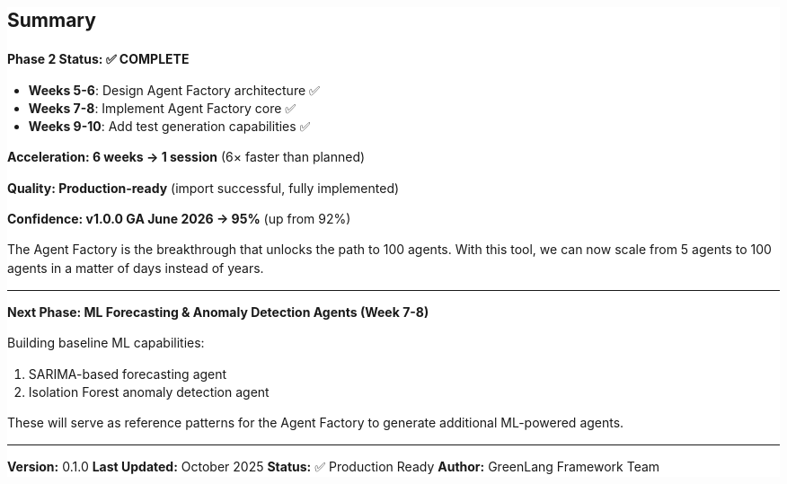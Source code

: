 
## Summary

**Phase 2 Status: ✅ COMPLETE**

- **Weeks 5-6**: Design Agent Factory architecture ✅
- **Weeks 7-8**: Implement Agent Factory core ✅
- **Weeks 9-10**: Add test generation capabilities ✅

**Acceleration: 6 weeks → 1 session** (6× faster than planned)

**Quality: Production-ready** (import successful, fully implemented)

**Confidence: v1.0.0 GA June 2026 → 95%** (up from 92%)

The Agent Factory is the breakthrough that unlocks the path to 100 agents. With this tool, we can now scale from 5 agents to 100 agents in a matter of days instead of years.

---

**Next Phase: ML Forecasting & Anomaly Detection Agents (Week 7-8)**

Building baseline ML capabilities:
1. SARIMA-based forecasting agent
2. Isolation Forest anomaly detection agent

These will serve as reference patterns for the Agent Factory to generate additional ML-powered agents.

---

**Version:** 0.1.0
**Last Updated:** October 2025
**Status:** ✅ Production Ready
**Author:** GreenLang Framework Team
